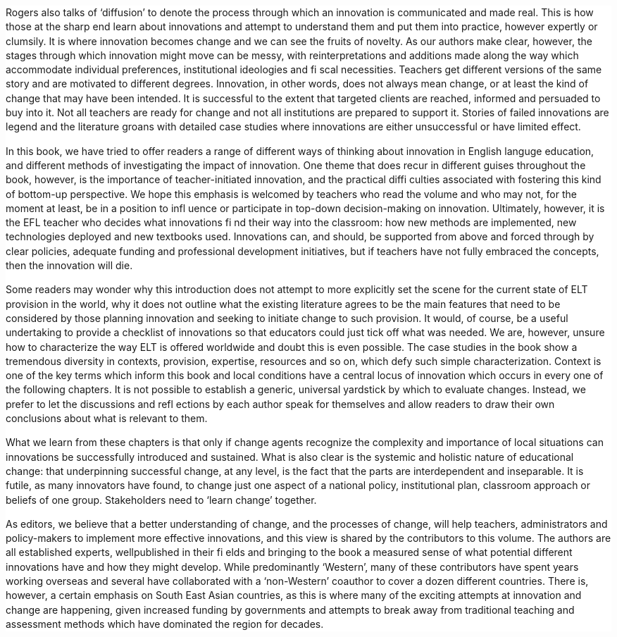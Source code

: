 Rogers also talks of ‘diffusion’ to denote the process through which an innovation is communicated and made real. This is how those at the sharp end learn about innovations and attempt to understand them and put them into practice, however expertly or clumsily. It is where innovation becomes change and we can see the fruits of novelty. As our authors make clear, however, the stages through which innovation might move can be messy, with reinterpretations and additions made along the way which accommodate individual preferences, institutional ideologies and fi scal necessities. Teachers get different versions of the same story and are motivated to different degrees. Innovation, in other words, does not always mean change, or at least the kind of change that may have been intended. It is successful to the extent that targeted clients are reached, informed and persuaded to buy into it. Not all teachers are ready for change and not all institutions are prepared to support it. Stories of failed innovations are legend and the literature groans with detailed case studies where innovations are either unsuccessful or have limited effect.

In this book, we have tried to offer readers a range of different ways of thinking about innovation in English languge education, and different methods of investigating the impact of innovation. One theme that does recur in different guises throughout the book, however, is the importance of teacher-initiated innovation, and the practical diffi culties associated with fostering this kind of bottom-up perspective. We hope this emphasis is welcomed by teachers who read the volume and who may not, for the moment at least, be in a position to infl uence or participate in top-down decision-making on innovation. Ultimately, however, it is the EFL teacher who decides what innovations fi nd their way into the classroom: how new methods are implemented, new technologies deployed and new textbooks used. Innovations can, and should, be supported from above and forced through by clear policies, adequate funding and professional development initiatives, but if teachers have not fully embraced the concepts, then the innovation will die.

Some readers may wonder why this introduction does not attempt to more explicitly set the scene for the current state of ELT provision in the world, why it does not outline what the existing literature agrees to be the main features that need to be considered by those planning innovation and seeking to initiate change to such provision. It would, of course, be a useful undertaking to provide a checklist of innovations so that educators could just tick off what was needed. We are, however, unsure how to characterize the way ELT is offered worldwide and doubt this is even possible. The case studies in the book show a tremendous diversity in contexts, provision, expertise, resources and so on, which defy such simple characterization. Context is one of the key terms which inform this book and local conditions have a central locus of innovation which occurs in every one of the following chapters. It is not possible to establish a generic, universal yardstick by which to evaluate changes. Instead, we prefer to let the discussions and refl ections by each author speak for themselves and allow readers to draw their own conclusions about what is relevant to them.

What we learn from these chapters is that only if change agents recognize the complexity and importance of local situations can innovations be successfully introduced and sustained. What is also clear is the systemic and holistic nature of educational change: that underpinning successful change, at any level, is the fact that the parts are interdependent and inseparable. It is futile, as many innovators have found, to change just one aspect of a national policy, institutional plan, classroom approach or beliefs of one group. Stakeholders need to ‘learn change’ together.

As editors, we believe that a better understanding of change, and the processes of change, will help teachers, administrators and policy-makers to implement more effective innovations, and this view is shared by the contributors to this volume. The authors are all established experts, wellpublished in their fi elds and bringing to the book a measured sense of what potential different innovations have and how they might develop. While predominantly ‘Western’, many of these contributors have spent years working overseas and several have collaborated with a ‘non-Western’ coauthor to cover a dozen different countries. There is, however, a certain emphasis on South East Asian countries, as this is where many of the exciting attempts at innovation and change are happening, given increased funding by governments and attempts to break away from traditional teaching and assessment methods which have dominated the region for decades.
